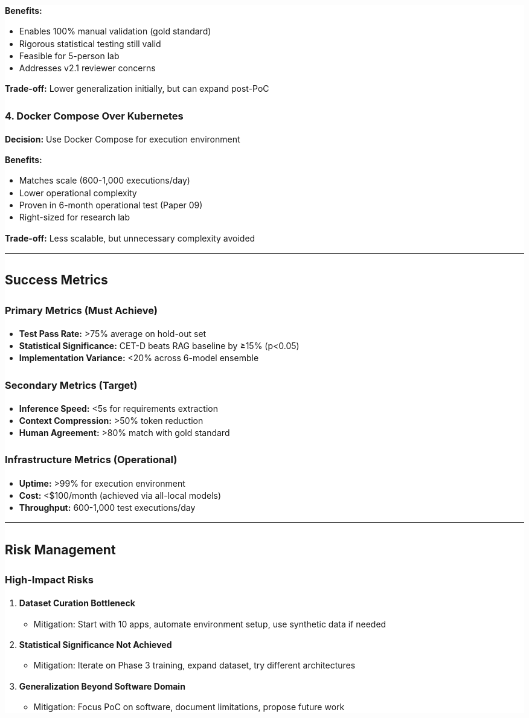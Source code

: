 **Benefits:**
- Enables 100% manual validation (gold standard)
- Rigorous statistical testing still valid
- Feasible for 5-person lab
- Addresses v2.1 reviewer concerns

**Trade-off:** Lower generalization initially, but can expand post-PoC

### 4. Docker Compose Over Kubernetes
**Decision:** Use Docker Compose for execution environment

**Benefits:**
- Matches scale (600-1,000 executions/day)
- Lower operational complexity
- Proven in 6-month operational test (Paper 09)
- Right-sized for research lab

**Trade-off:** Less scalable, but unnecessary complexity avoided

---

## Success Metrics

### Primary Metrics (Must Achieve)
- **Test Pass Rate:** >75% average on hold-out set
- **Statistical Significance:** CET-D beats RAG baseline by ≥15% (p<0.05)
- **Implementation Variance:** <20% across 6-model ensemble

### Secondary Metrics (Target)
- **Inference Speed:** <5s for requirements extraction
- **Context Compression:** >50% token reduction
- **Human Agreement:** >80% match with gold standard

### Infrastructure Metrics (Operational)
- **Uptime:** >99% for execution environment
- **Cost:** <$100/month (achieved via all-local models)
- **Throughput:** 600-1,000 test executions/day

---

## Risk Management

### High-Impact Risks
1. **Dataset Curation Bottleneck**
   - Mitigation: Start with 10 apps, automate environment setup, use synthetic data if needed

2. **Statistical Significance Not Achieved**
   - Mitigation: Iterate on Phase 3 training, expand dataset, try different architectures

3. **Generalization Beyond Software Domain**
   - Mitigation: Focus PoC on software, document limitations, propose future work
